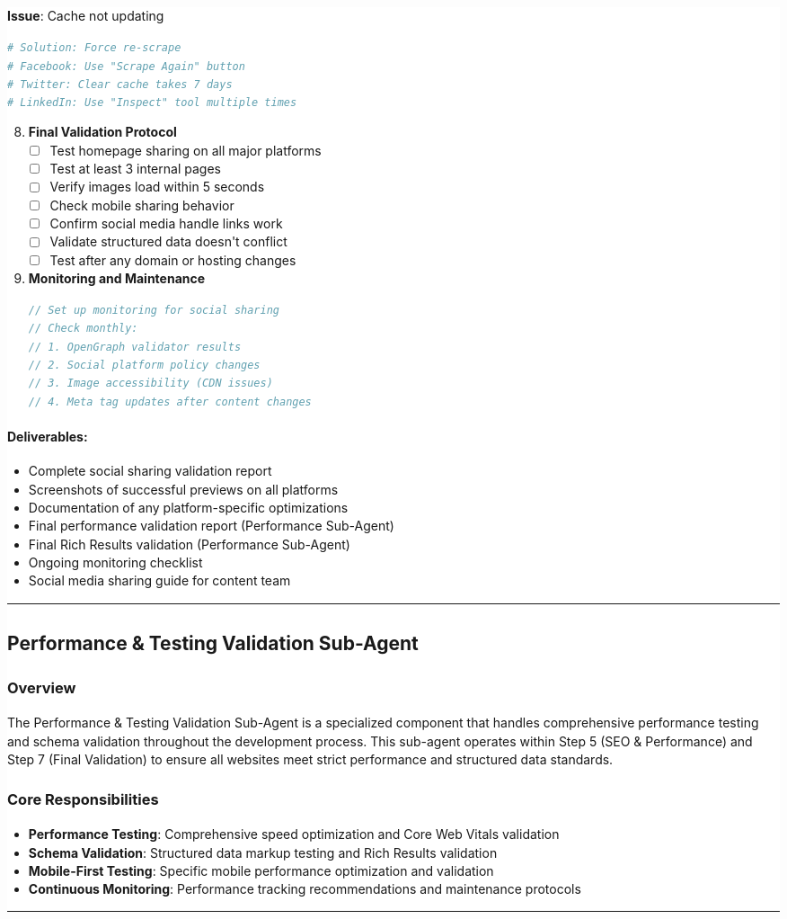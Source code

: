    **Issue**: Cache not updating
   ```bash
   # Solution: Force re-scrape
   # Facebook: Use "Scrape Again" button
   # Twitter: Clear cache takes 7 days
   # LinkedIn: Use "Inspect" tool multiple times
   ```

8. **Final Validation Protocol**
   - [ ] Test homepage sharing on all major platforms
   - [ ] Test at least 3 internal pages
   - [ ] Verify images load within 5 seconds
   - [ ] Check mobile sharing behavior
   - [ ] Confirm social media handle links work
   - [ ] Validate structured data doesn't conflict
   - [ ] Test after any domain or hosting changes

9. **Monitoring and Maintenance**
   ```javascript
   // Set up monitoring for social sharing
   // Check monthly:
   // 1. OpenGraph validator results
   // 2. Social platform policy changes
   // 3. Image accessibility (CDN issues)
   // 4. Meta tag updates after content changes
   ```

#### Deliverables:
- Complete social sharing validation report
- Screenshots of successful previews on all platforms
- Documentation of any platform-specific optimizations
- Final performance validation report (Performance Sub-Agent)
- Final Rich Results validation (Performance Sub-Agent)
- Ongoing monitoring checklist
- Social media sharing guide for content team

---

## Performance & Testing Validation Sub-Agent

### Overview
The Performance & Testing Validation Sub-Agent is a specialized component that handles comprehensive performance testing and schema validation throughout the development process. This sub-agent operates within Step 5 (SEO & Performance) and Step 7 (Final Validation) to ensure all websites meet strict performance and structured data standards.

### Core Responsibilities
- **Performance Testing**: Comprehensive speed optimization and Core Web Vitals validation
- **Schema Validation**: Structured data markup testing and Rich Results validation
- **Mobile-First Testing**: Specific mobile performance optimization and validation
- **Continuous Monitoring**: Performance tracking recommendations and maintenance protocols

---